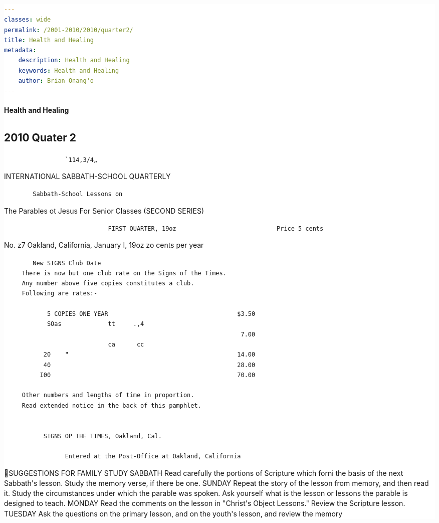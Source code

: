 ```yaml
---
classes: wide
permalink: /2001-2010/2010/quarter2/
title: Health and Healing
metadata:
    description: Health and Healing
    keywords: Health and Healing
    author: Brian Onang'o
---
```


#### Health and Healing

## 2010 Quater 2
                     `114,3/4„
  INTERNATIONAL SABBATH-SCHOOL QUARTERLY


            Sabbath-School Lessons on

The Parables ot Jesus
                               For Senior Classes
                                      (SECOND SERIES)


                                 FIRST QUARTER, 19oz                            Price 5 cents
No. z7                    Oakland, California, January I, 19oz               zo cents per year




            New SIGNS Club Date
         There is now but one club rate on the Signs of the Times.
         Any number above five copies constitutes a club.
         Following are rates:-

                5 COPIES ONE YEAR                                    $3.50
                SOas             tt     .,4
                                                                      7.00
                                 ca      cc
               20    "                                               14.00
               40                                                    28.00
              I00                                                    70.00

         Other numbers and lengths of time in proportion.
         Read extended notice in the back of this pamphlet.


               SIGNS OP THE TIMES, Oakland, Cal.

                     Entered at the Post-Office at Oakland, California
SUGGESTIONS FOR FAMILY STUDY
SABBATH
    Read carefully the portions of Scripture which
  forni the basis of the next Sabbath's lesson. Study
  the memory verse, if there be one.
SUNDAY
     Repeat the story of the lesson from memory,
  and then read it. Study the circumstances under
  which the parable was spoken. Ask yourself what
  is the lesson or lessons the parable is designed to
  teach.
MONDAY
   Read the comments on the lesson in "Christ's
  Object Lessons." Review the Scripture lesson.
TUESDAY
    Ask the questions on the primary lesson, and
  on the youth's lesson, and review the memory